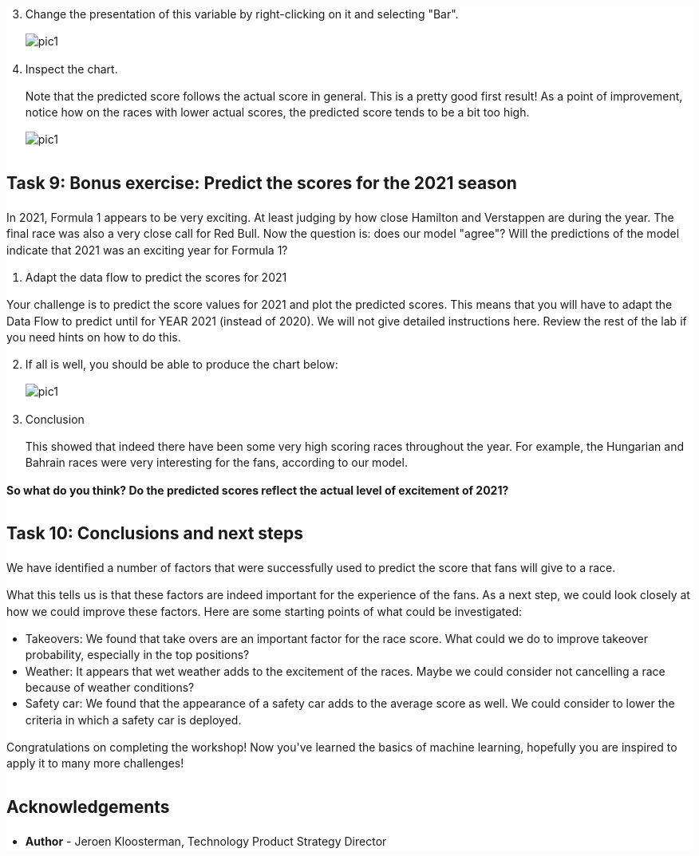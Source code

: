 3. Change the presentation of this variable by right-clicking on it and selecting "Bar".

   ![pic1](images/select-bar.png)

4. Inspect the chart.

   Note that the predicted score follows the actual score in general. This is a pretty good first result!
   As a point of improvement, notice how on the races with lower actual scores, the predicted score tends to be a bit too high.

   ![pic1](images/inspect2.png)

## **Task 9:** Bonus exercise: Predict the scores for the 2021 season

In 2021, Formula 1 appears to be very exciting. At least judging by how close Hamilton and Verstappen are during the year. The final race was also a very close call for Red Bull. Now the question is: does our model "agree"? Will the predictions of the model indicate that 2021 was an exciting year for Formula 1?

1. Adapt the data flow to predict the scores for 2021

Your challenge is to predict the score values for 2021 and plot the predicted scores. This means that you will have to adapt the Data Flow to predict until for YEAR 2021 (instead of 2020). We will not give detailed instructions here. Review the rest of the lab if you need hints on how to do this.

2. If all is well, you should be able to produce the chart below:

   ![pic1](images/predicted-2021.png)

3. Conclusion

   This showed that indeed there have been some very high scoring races throughout the year. For example, the Hungarian and Bahrain races were very interesting for the fans, according to our model.

**So what do you think? Do the predicted scores reflect the actual level of excitement of 2021?**

## **Task 10:** Conclusions and next steps

We have identified a number of factors that were successfully used to predict the score that fans will give to a race.

What this tells us is that these factors are indeed important for the experience of the fans. As a next step, we could look closely at how we could improve these factors. Here are some starting points of what could be investigated:
- Takeovers: We found that take overs are an important factor for the race score. What could we do to improve takeover probability, especially in the top positions?
- Weather: It appears that wet weather adds to the excitement of the races. Maybe we could consider not cancelling a race because of weather conditions?
- Safety car: We found that the appearance of a safety car adds to the average score as well. We could consider to lower the criteria in which a safety car is deployed.

Congratulations on completing the workshop! Now you've learned the basics of machine learning, hopefully you are inspired to apply it to many more challenges!

## **Acknowledgements**
- **Author** - Jeroen Kloosterman, Technology Product Strategy Director
